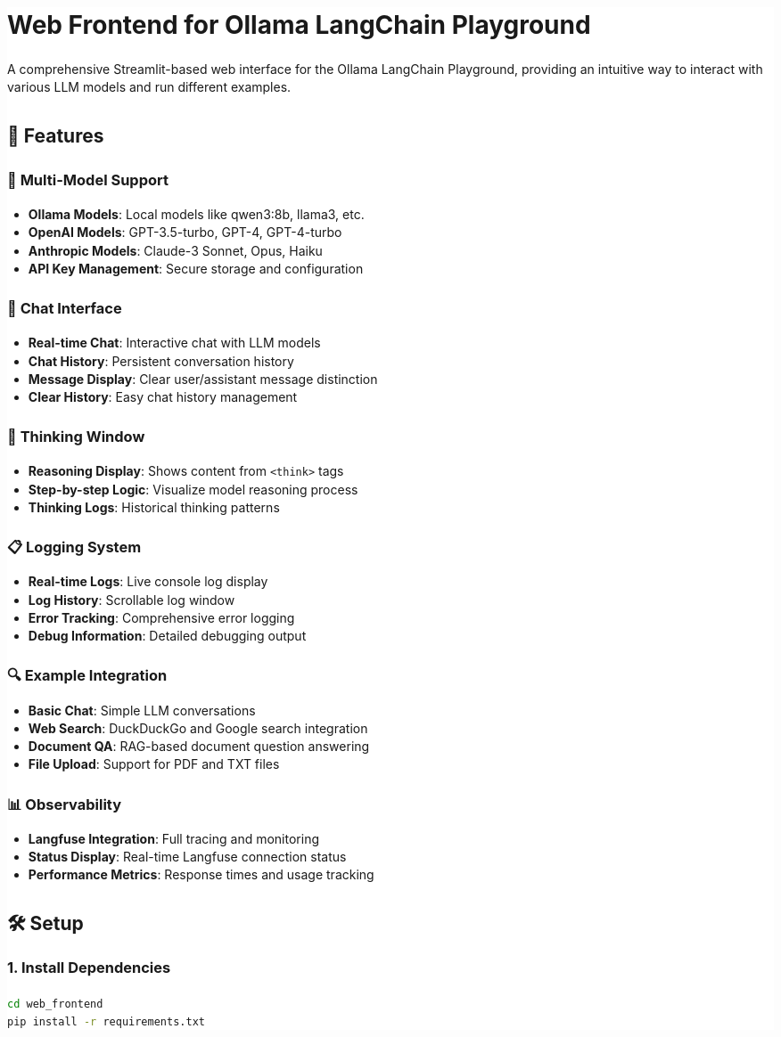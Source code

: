 # Web Frontend for Ollama LangChain Playground

A comprehensive Streamlit-based web interface for the Ollama LangChain Playground, providing an intuitive way to interact with various LLM models and run different examples.

## 🚀 Features

### 🤖 **Multi-Model Support**
- **Ollama Models**: Local models like qwen3:8b, llama3, etc.
- **OpenAI Models**: GPT-3.5-turbo, GPT-4, GPT-4-turbo
- **Anthropic Models**: Claude-3 Sonnet, Opus, Haiku
- **API Key Management**: Secure storage and configuration

### 💬 **Chat Interface**
- **Real-time Chat**: Interactive chat with LLM models
- **Chat History**: Persistent conversation history
- **Message Display**: Clear user/assistant message distinction
- **Clear History**: Easy chat history management

### 🧠 **Thinking Window**
- **Reasoning Display**: Shows content from `<think>` tags
- **Step-by-step Logic**: Visualize model reasoning process
- **Thinking Logs**: Historical thinking patterns

### 📋 **Logging System**
- **Real-time Logs**: Live console log display
- **Log History**: Scrollable log window
- **Error Tracking**: Comprehensive error logging
- **Debug Information**: Detailed debugging output

### 🔍 **Example Integration**
- **Basic Chat**: Simple LLM conversations
- **Web Search**: DuckDuckGo and Google search integration
- **Document QA**: RAG-based document question answering
- **File Upload**: Support for PDF and TXT files

### 📊 **Observability**
- **Langfuse Integration**: Full tracing and monitoring
- **Status Display**: Real-time Langfuse connection status
- **Performance Metrics**: Response times and usage tracking

## 🛠️ Setup

### 1. Install Dependencies

```bash
cd web_frontend
pip install -r requirements.txt
```
